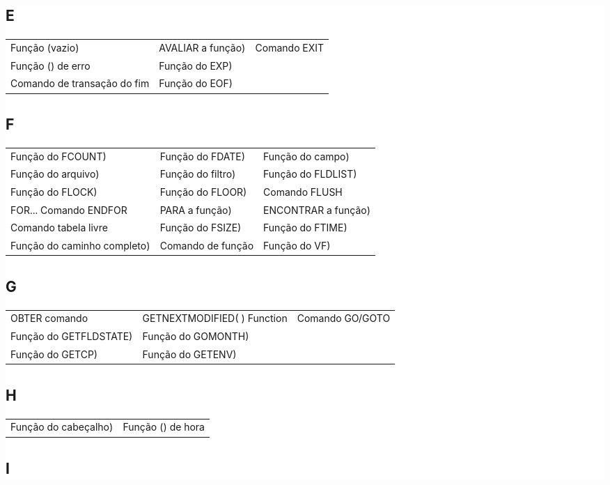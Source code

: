 ## <a name="e"></a>E  
  
||||  
|-|-|-|  
|Função (vazio)|AVALIAR a função)|Comando EXIT|  
|Função () de erro|Função do EXP)||  
|Comando de transação do fim|Função do EOF)||  
  
## <a name="f"></a>F  
  
||||  
|-|-|-|  
|Função do FCOUNT)|Função do FDATE)|Função do campo)|  
|Função do arquivo)|Função do filtro)|Função do FLDLIST)|  
|Função do FLOCK)|Função do FLOOR)|Comando FLUSH|  
|FOR... Comando ENDFOR|PARA a função)|ENCONTRAR a função)|  
|Comando tabela livre|Função do FSIZE)|Função do FTIME)|  
|Função do caminho completo)|Comando de função|Função do VF)|  
  
## <a name="g"></a>G  
  
||||  
|-|-|-|  
|OBTER comando|GETNEXTMODIFIED( ) Function|Comando GO/GOTO|  
|Função do GETFLDSTATE)|Função do GOMONTH)||  
|Função do GETCP)|Função do GETENV)||  
  
## <a name="h"></a>H  
  
|||  
|-|-|  
|Função do cabeçalho)|Função () de hora|  
  
## <a name="i"></a>I  
  